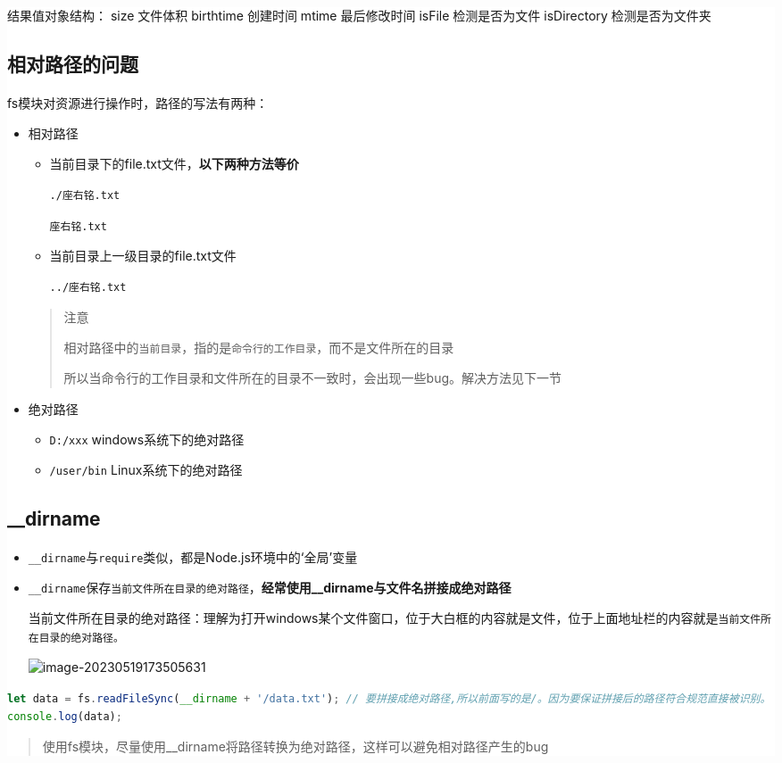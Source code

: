 结果值对象结构：
	size 文件体积
	birthtime 创建时间
	mtime 最后修改时间
	isFile 检测是否为文件
	isDirectory 检测是否为文件夹

## 相对路径的问题

fs模块对资源进行操作时，路径的写法有两种：

- 相对路径

  - 当前目录下的file.txt文件，**以下两种方法等价**

    `./座右铭.txt`

    `座右铭.txt`

  - 当前目录上一级目录的file.txt文件

    `../座右铭.txt`

  >注意
  >
  >相对路径中的`当前目录`，指的是`命令行的工作目录`，而不是文件所在的目录
  >
  >所以当命令行的工作目录和文件所在的目录不一致时，会出现一些bug。解决方法见下一节

- 绝对路径

  - `D:/xxx` 	   	windows系统下的绝对路径

  - `/user/bin`    Linux系统下的绝对路径

## __dirname

- `__dirname`与`require`类似，都是Node.js环境中的‘全局’变量

- `__dirname`保存`当前文件所在目录的绝对路径`，**经常使用__dirname与文件名拼接成绝对路径**

  当前文件所在目录的绝对路径：理解为打开windows某个文件窗口，位于大白框的内容就是文件，位于上面地址栏的内容就是`当前文件所在目录的绝对路径。`

  ![image-20230519173505631](image-20230519173505631.png)

```javascript
let data = fs.readFileSync(__dirname + '/data.txt'); // 要拼接成绝对路径,所以前面写的是/。因为要保证拼接后的路径符合规范直接被识别。
console.log(data);
```

>使用fs模块，尽量使用__dirname将路径转换为绝对路径，这样可以避免相对路径产生的bug





























